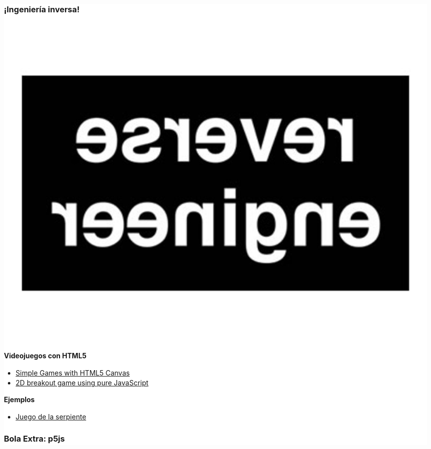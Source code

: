 ### ¡Ingeniería inversa!

![img](../assets/clase36/f1e02be4-7283-4a89-b060-f124ce5911cf.jpeg)

**Videojuegos con HTML5**
- [Simple Games with HTML5 Canvas](http://bencentra.com/2017-07-11-basic-html5-canvas-games.html)
- [2D breakout game using pure JavaScript](https://developer.mozilla.org/en-US/docs/Games/Tutorials/2D_Breakout_game_pure_JavaScript)

**Ejemplos**
- [Juego de la serpiente](https://github.com/JJCLane/Snake)


### Bola Extra: p5js